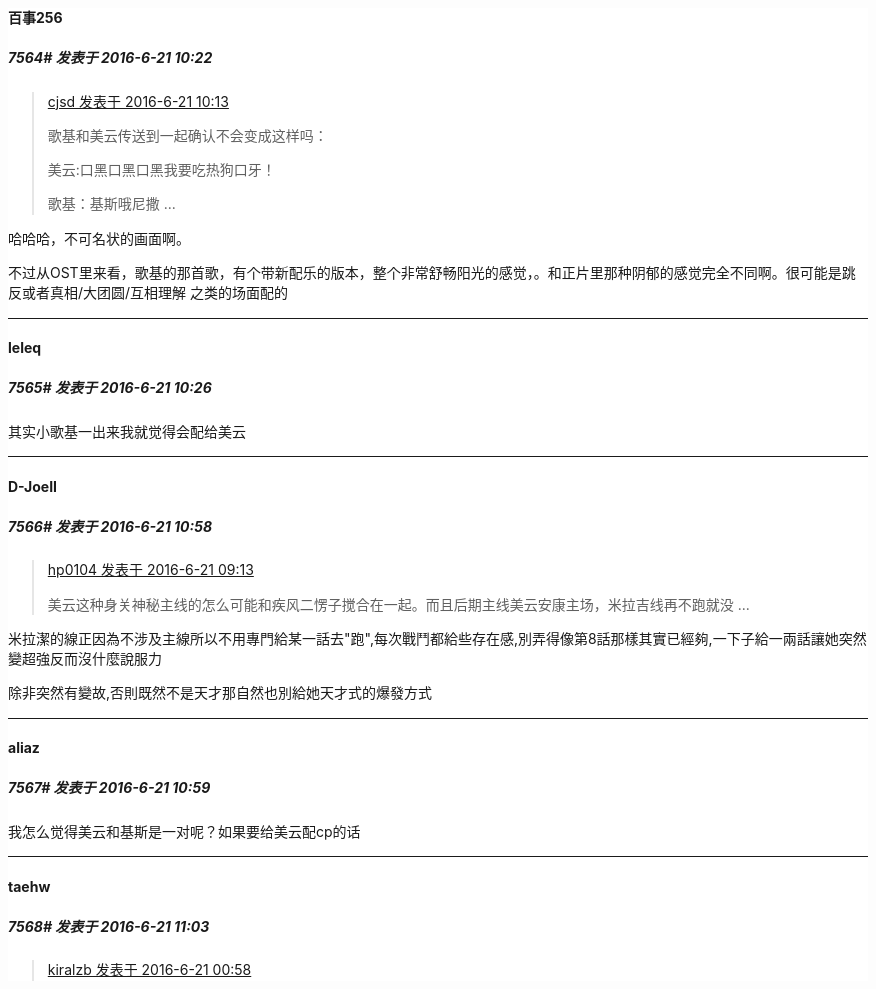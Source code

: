 ####  百事256  
##### 7564#       发表于 2016-6-21 10:22


<blockquote><a href="httphttps://bbs.saraba1st.com/2b/forum.php?mod=redirect&amp;goto=findpost&amp;pid=32724526&amp;ptid=1066605" target="_blank">cjsd 发表于 2016-6-21 10:13</a>

歌基和美云传送到一起确认不会变成这样吗：

美云:口黑口黑口黑我要吃热狗口牙！

歌基：基斯哦尼撒 ...</blockquote>
哈哈哈，不可名状的画面啊。


不过从OST里来看，歌基的那首歌，有个带新配乐的版本，整个非常舒畅阳光的感觉，。和正片里那种阴郁的感觉完全不同啊。很可能是跳反或者真相/大团圆/互相理解 之类的场面配的


-----

####  leleq  
##### 7565#       发表于 2016-6-21 10:26


其实小歌基一出来我就觉得会配给美云


-----

####  D-JoeII  
##### 7566#       发表于 2016-6-21 10:58


<blockquote><a href="httphttps://bbs.saraba1st.com/2b/forum.php?mod=redirect&amp;goto=findpost&amp;pid=32723938&amp;ptid=1066605" target="_blank">hp0104 发表于 2016-6-21 09:13</a>

美云这种身关神秘主线的怎么可能和疾风二愣子搅合在一起。而且后期主线美云安康主场，米拉吉线再不跑就没 ...</blockquote>
米拉潔的線正因為不涉及主線所以不用專門給某一話去"跑",每次戰鬥都給些存在感,別弄得像第8話那樣其實已經夠,一下子給一兩話讓她突然變超強反而沒什麼說服力

除非突然有變故,否則既然不是天才那自然也別給她天才式的爆發方式


-----

####  aliaz  
##### 7567#       发表于 2016-6-21 10:59


我怎么觉得美云和基斯是一对呢？如果要给美云配cp的话


-----

####  taehw  
##### 7568#       发表于 2016-6-21 11:03


<blockquote><a href="httphttps://bbs.saraba1st.com/2b/forum.php?mod=redirect&amp;goto=findpost&amp;pid=32722403&amp;ptid=1066605" target="_blank">kiralzb 发表于 2016-6-21 00:58</a>
